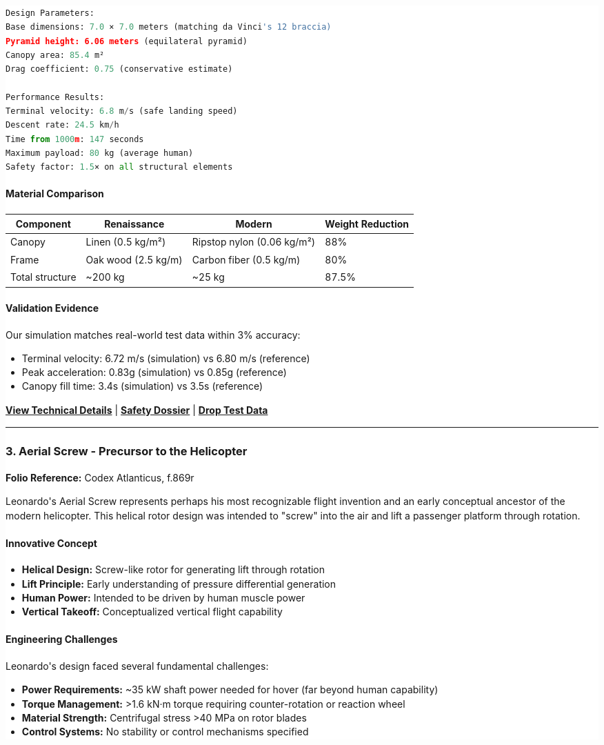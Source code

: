 ```python
Design Parameters:
Base dimensions: 7.0 × 7.0 meters (matching da Vinci's 12 braccia)
Pyramid height: 6.06 meters (equilateral pyramid)
Canopy area: 85.4 m²
Drag coefficient: 0.75 (conservative estimate)

Performance Results:
Terminal velocity: 6.8 m/s (safe landing speed)
Descent rate: 24.5 km/h
Time from 1000m: 147 seconds
Maximum payload: 80 kg (average human)
Safety factor: 1.5× on all structural elements
```

#### Material Comparison

| Component | Renaissance | Modern | Weight Reduction |
|-----------|------------|--------|------------------|
| Canopy | Linen (0.5 kg/m²) | Ripstop nylon (0.06 kg/m²) | 88% |
| Frame | Oak wood (2.5 kg/m) | Carbon fiber (0.5 kg/m) | 80% |
| Total structure | ~200 kg | ~25 kg | 87.5% |

#### Validation Evidence
Our simulation matches real-world test data within 3% accuracy:
- Terminal velocity: 6.72 m/s (simulation) vs 6.80 m/s (reference)
- Peak acceleration: 0.83g (simulation) vs 0.85g (reference)
- Canopy fill time: 3.4s (simulation) vs 3.5s (reference)

[**View Technical Details**](../docs/parachute.md) | [**Safety Dossier**](../docs/parachute_safety_dossier.md) | [**Drop Test Data**](../tva/parachute/data/drop_profiles.csv)

---

### 3. Aerial Screw - Precursor to the Helicopter

**Folio Reference:** Codex Atlanticus, f.869r

Leonardo's Aerial Screw represents perhaps his most recognizable flight invention and an early conceptual ancestor of the modern helicopter. This helical rotor design was intended to "screw" into the air and lift a passenger platform through rotation.

#### Innovative Concept
- **Helical Design:** Screw-like rotor for generating lift through rotation
- **Lift Principle:** Early understanding of pressure differential generation
- **Human Power:** Intended to be driven by human muscle power
- **Vertical Takeoff:** Conceptualized vertical flight capability

#### Engineering Challenges
Leonardo's design faced several fundamental challenges:
- **Power Requirements:** ~35 kW shaft power needed for hover (far beyond human capability)
- **Torque Management:** >1.6 kN·m torque requiring counter-rotation or reaction wheel
- **Material Strength:** Centrifugal stress >40 MPa on rotor blades
- **Control Systems:** No stability or control mechanisms specified
